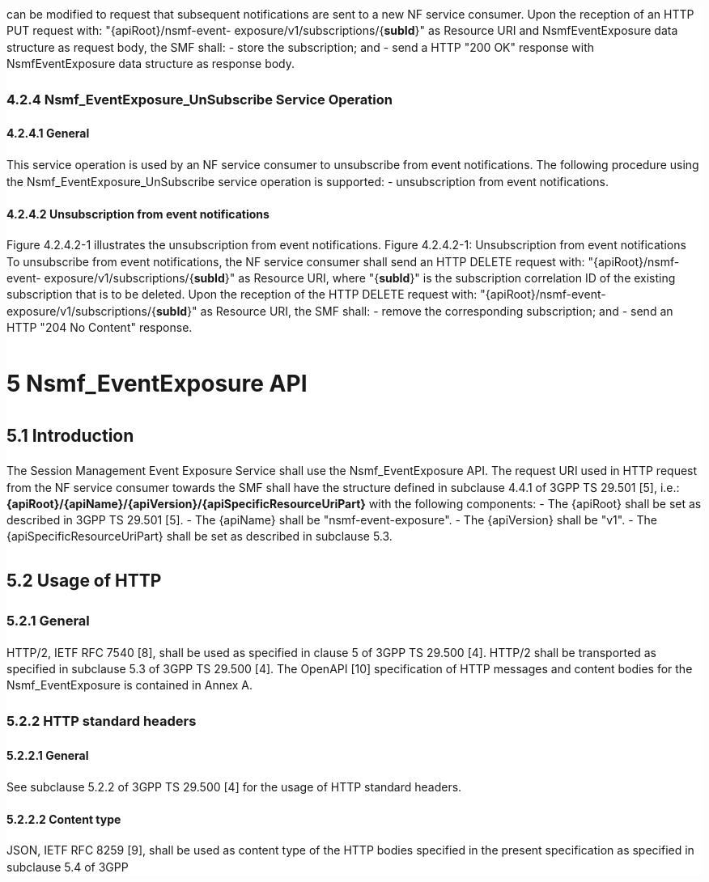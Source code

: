 can be modified to request that subsequent notifications are sent to a new NF
service consumer.
Upon the reception of an HTTP PUT request with: \"{apiRoot}/nsmf-event-
exposure/v1/subscriptions/{**subId**}\" as Resource URI and NsmfEventExposure
data structure as request body, the SMF shall:
\- store the subscription; and
\- send a HTTP \"200 OK\" response with NsmfEventExposure data structure as
response body.
### 4.2.4 Nsmf_EventExposure_UnSubscribe Service Operation
#### 4.2.4.1 General
This service operation is used by an NF service consumer to unsubscribe from
event notifications.
The following procedure using the Nsmf_EventExposure_UnSubscribe service
operation is supported:
\- unsubscription from event notifications.
#### 4.2.4.2 Unsubscription from event notifications
Figure 4.2.4.2-1 illustrates the unsubscription from event notifications.
Figure 4.2.4.2-1: Unsubscription from event notifications
To unsubscribe from event notifications, the NF service consumer shall send an
HTTP DELETE request with: \"{apiRoot}/nsmf-event-
exposure/v1/subscriptions/{**subId**}\" as Resource URI, where \"{**subId**}\"
is the subscription correlation ID of the existing subscription that is to be
deleted.
Upon the reception of the HTTP DELETE request with: \"{apiRoot}/nsmf-event-
exposure/v1/subscriptions/{**subId**}\" as Resource URI, the SMF shall:
\- remove the corresponding subscription; and
\- send an HTTP \"204 No Content\" response.
# 5 Nsmf_EventExposure API
## 5.1 Introduction
The Session Management Event Exposure Service shall use the Nsmf_EventExposure
API.
The request URI used in HTTP request from the NF service consumer towards the
SMF shall have the structure defined in subclause 4.4.1 of 3GPP TS 29.501 [5],
i.e.:
**{apiRoot}/{apiName}/{apiVersion}/{apiSpecificResourceUriPart}**
with the following components:
\- The {apiRoot} shall be set as described in 3GPP TS 29.501 [5].
\- The {apiName} shall be \"nsmf-event-exposure\".
\- The {apiVersion} shall be \"v1\".
\- The {apiSpecificResourceUriPart} shall be set as described in subclause
5.3.
## 5.2 Usage of HTTP
### 5.2.1 General
HTTP/2, IETF RFC 7540 [8], shall be used as specified in clause 5 of 3GPP TS
29.500 [4].
HTTP/2 shall be transported as specified in subclause 5.3 of 3GPP TS 29.500
[4].
The OpenAPI [10] specification of HTTP messages and content bodies for the
Nsmf_EventExposure is contained in Annex A.
### 5.2.2 HTTP standard headers
#### 5.2.2.1 General
See subclause 5.2.2 of 3GPP TS 29.500 [4] for the usage of HTTP standard
headers.
#### 5.2.2.2 Content type
JSON, IETF RFC 8259 [9], shall be used as content type of the HTTP bodies
specified in the present specification as specified in subclause 5.4 of 3GPP